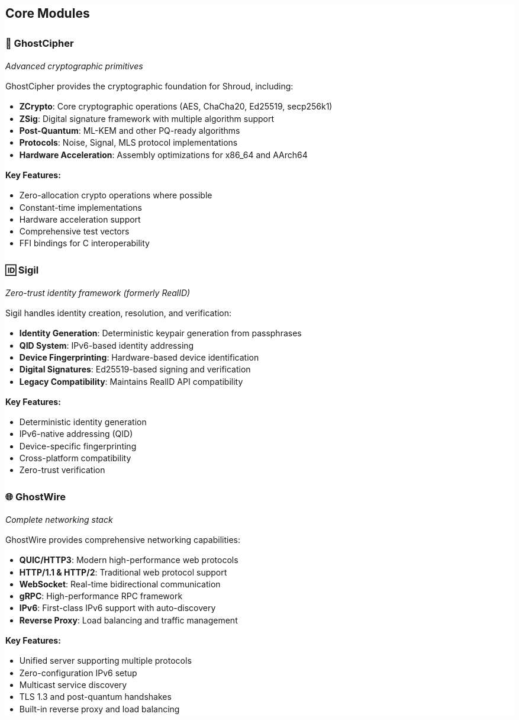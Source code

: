 ## Core Modules

### 🔐 GhostCipher
*Advanced cryptographic primitives*

GhostCipher provides the cryptographic foundation for Shroud, including:

- **ZCrypto**: Core cryptographic operations (AES, ChaCha20, Ed25519, secp256k1)
- **ZSig**: Digital signature framework with multiple algorithm support
- **Post-Quantum**: ML-KEM and other PQ-ready algorithms
- **Protocols**: Noise, Signal, MLS protocol implementations
- **Hardware Acceleration**: Assembly optimizations for x86_64 and AArch64

**Key Features:**
- Zero-allocation crypto operations where possible
- Constant-time implementations
- Hardware acceleration support
- Comprehensive test vectors
- FFI bindings for C interoperability

### 🆔 Sigil
*Zero-trust identity framework (formerly RealID)*

Sigil handles identity creation, resolution, and verification:

- **Identity Generation**: Deterministic keypair generation from passphrases
- **QID System**: IPv6-based identity addressing
- **Device Fingerprinting**: Hardware-based device identification
- **Digital Signatures**: Ed25519-based signing and verification
- **Legacy Compatibility**: Maintains RealID API compatibility

**Key Features:**
- Deterministic identity generation
- IPv6-native addressing (QID)
- Device-specific fingerprinting
- Cross-platform compatibility
- Zero-trust verification

### 🌐 GhostWire
*Complete networking stack*

GhostWire provides comprehensive networking capabilities:

- **QUIC/HTTP3**: Modern high-performance web protocols
- **HTTP/1.1 & HTTP/2**: Traditional web protocol support
- **WebSocket**: Real-time bidirectional communication
- **gRPC**: High-performance RPC framework
- **IPv6**: First-class IPv6 support with auto-discovery
- **Reverse Proxy**: Load balancing and traffic management

**Key Features:**
- Unified server supporting multiple protocols
- Zero-configuration IPv6 setup
- Multicast service discovery
- TLS 1.3 and post-quantum handshakes
- Built-in reverse proxy and load balancing
